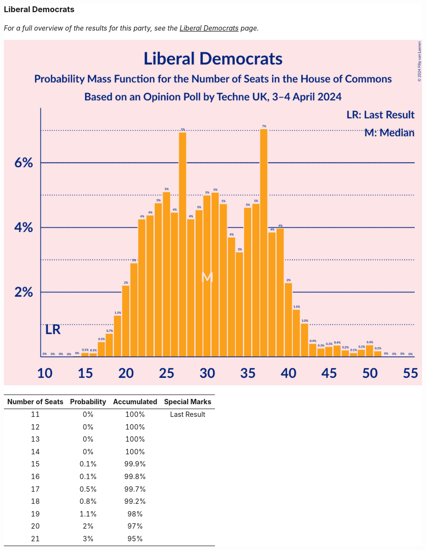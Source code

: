 ### Liberal Democrats

*For a full overview of the results for this party, see the [Liberal Democrats](party-liberaldemocrats.html) page.*

![Graph with seats probability mass function not yet produced](2024-04-04-TechneUK-seats-pmf-liberaldemocrats.png "Seats Probability Mass Function")

| Number of Seats | Probability | Accumulated | Special Marks |
|:---------------:|:-----------:|:-----------:|:-------------:|
| 11 | 0% | 100% | Last Result |
| 12 | 0% | 100% |  |
| 13 | 0% | 100% |  |
| 14 | 0% | 100% |  |
| 15 | 0.1% | 99.9% |  |
| 16 | 0.1% | 99.8% |  |
| 17 | 0.5% | 99.7% |  |
| 18 | 0.8% | 99.2% |  |
| 19 | 1.1% | 98% |  |
| 20 | 2% | 97% |  |
| 21 | 3% | 95% |  |